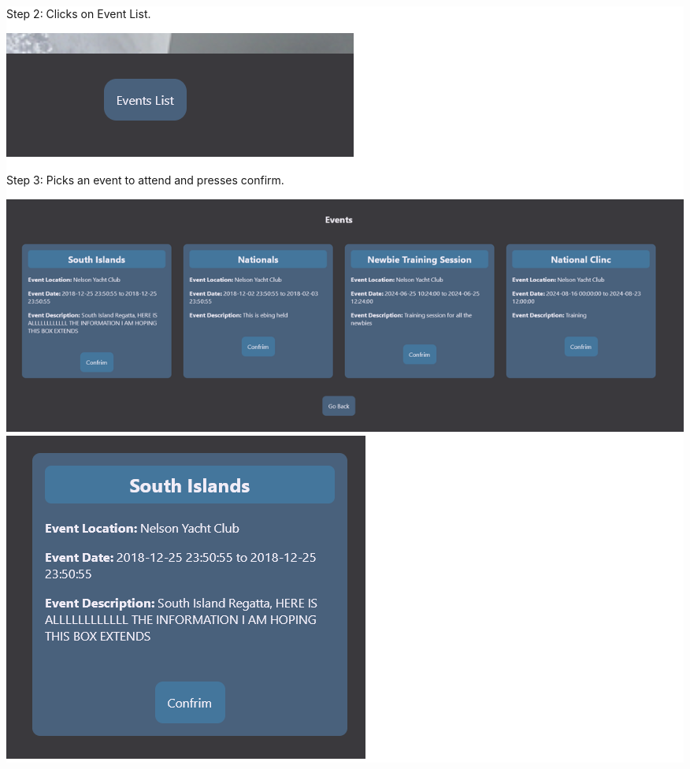 Step 2: Clicks on Event List.

![alt text](images/dev/image-34.png)

Step 3: Picks an event to attend and presses confirm.

![alt text](images/dev/image-35.png)
![alt text](images/dev/image-36.png)
